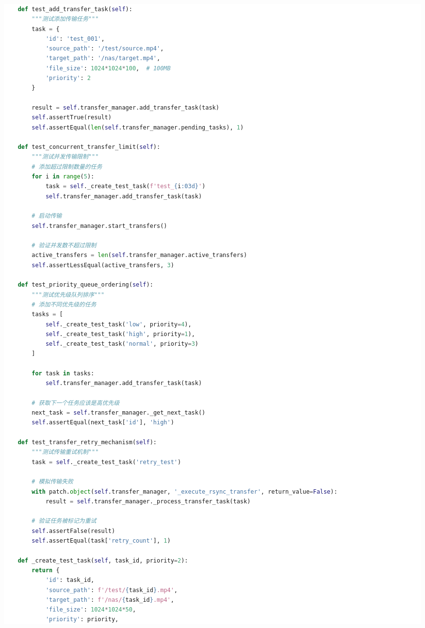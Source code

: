 ```python
    def test_add_transfer_task(self):
        """测试添加传输任务"""
        task = {
            'id': 'test_001',
            'source_path': '/test/source.mp4',
            'target_path': '/nas/target.mp4',
            'file_size': 1024*1024*100,  # 100MB
            'priority': 2
        }
        
        result = self.transfer_manager.add_transfer_task(task)
        self.assertTrue(result)
        self.assertEqual(len(self.transfer_manager.pending_tasks), 1)
        
    def test_concurrent_transfer_limit(self):
        """测试并发传输限制"""
        # 添加超过限制数量的任务
        for i in range(5):
            task = self._create_test_task(f'test_{i:03d}')
            self.transfer_manager.add_transfer_task(task)
            
        # 启动传输
        self.transfer_manager.start_transfers()
        
        # 验证并发数不超过限制
        active_transfers = len(self.transfer_manager.active_transfers)
        self.assertLessEqual(active_transfers, 3)
        
    def test_priority_queue_ordering(self):
        """测试优先级队列排序"""
        # 添加不同优先级的任务
        tasks = [
            self._create_test_task('low', priority=4),
            self._create_test_task('high', priority=1),
            self._create_test_task('normal', priority=3)
        ]
        
        for task in tasks:
            self.transfer_manager.add_transfer_task(task)
            
        # 获取下一个任务应该是高优先级
        next_task = self.transfer_manager._get_next_task()
        self.assertEqual(next_task['id'], 'high')
        
    def test_transfer_retry_mechanism(self):
        """测试传输重试机制"""
        task = self._create_test_task('retry_test')
        
        # 模拟传输失败
        with patch.object(self.transfer_manager, '_execute_rsync_transfer', return_value=False):
            result = self.transfer_manager._process_transfer_task(task)
            
        # 验证任务被标记为重试
        self.assertFalse(result)
        self.assertEqual(task['retry_count'], 1)
        
    def _create_test_task(self, task_id, priority=2):
        return {
            'id': task_id,
            'source_path': f'/test/{task_id}.mp4',
            'target_path': f'/nas/{task_id}.mp4',
            'file_size': 1024*1024*50,
            'priority': priority,
```